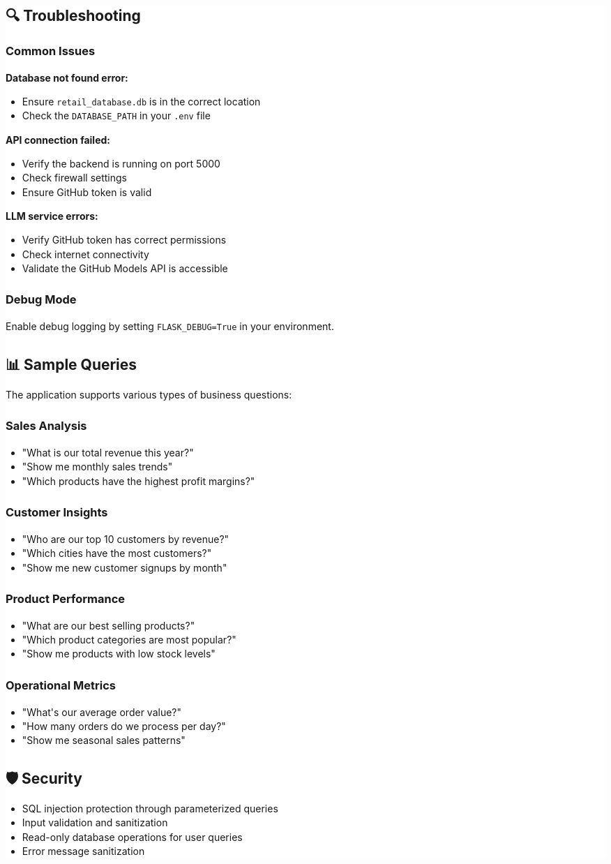 ## 🔍 Troubleshooting

### Common Issues

**Database not found error:**
- Ensure `retail_database.db` is in the correct location
- Check the `DATABASE_PATH` in your `.env` file

**API connection failed:**
- Verify the backend is running on port 5000
- Check firewall settings
- Ensure GitHub token is valid

**LLM service errors:**
- Verify GitHub token has correct permissions
- Check internet connectivity
- Validate the GitHub Models API is accessible

### Debug Mode
Enable debug logging by setting `FLASK_DEBUG=True` in your environment.

## 📊 Sample Queries

The application supports various types of business questions:

### Sales Analysis
- "What is our total revenue this year?"
- "Show me monthly sales trends"
- "Which products have the highest profit margins?"

### Customer Insights
- "Who are our top 10 customers by revenue?"
- "Which cities have the most customers?"
- "Show me new customer signups by month"

### Product Performance
- "What are our best selling products?"
- "Which product categories are most popular?"
- "Show me products with low stock levels"

### Operational Metrics
- "What's our average order value?"
- "How many orders do we process per day?"
- "Show me seasonal sales patterns"

## 🛡️ Security

- SQL injection protection through parameterized queries
- Input validation and sanitization
- Read-only database operations for user queries
- Error message sanitization
